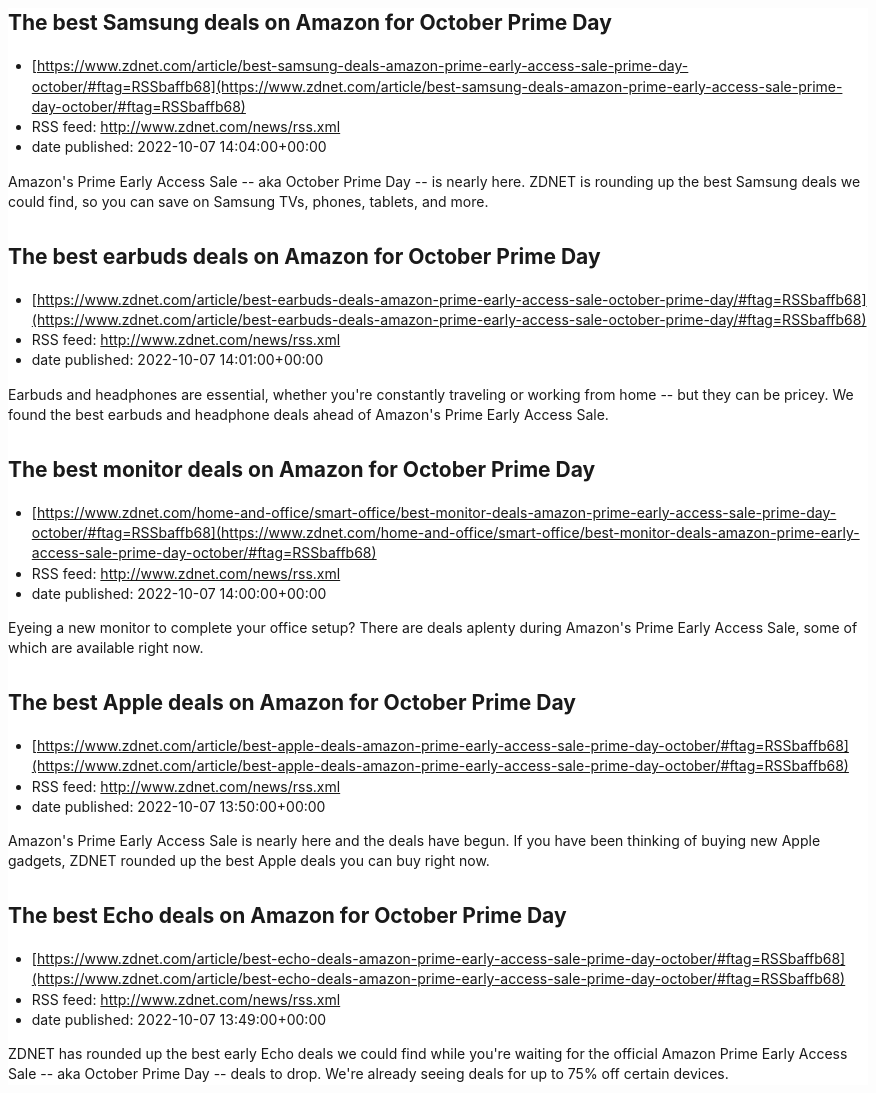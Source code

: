 ## The best Samsung deals on Amazon for October Prime Day
 - [https://www.zdnet.com/article/best-samsung-deals-amazon-prime-early-access-sale-prime-day-october/#ftag=RSSbaffb68](https://www.zdnet.com/article/best-samsung-deals-amazon-prime-early-access-sale-prime-day-october/#ftag=RSSbaffb68)
 - RSS feed: http://www.zdnet.com/news/rss.xml
 - date published: 2022-10-07 14:04:00+00:00

Amazon's Prime Early Access Sale -- aka October Prime Day -- is nearly here. ZDNET is rounding up the best Samsung deals we could find, so you can save on Samsung TVs, phones, tablets, and more.

## The best earbuds deals on Amazon for October Prime Day
 - [https://www.zdnet.com/article/best-earbuds-deals-amazon-prime-early-access-sale-october-prime-day/#ftag=RSSbaffb68](https://www.zdnet.com/article/best-earbuds-deals-amazon-prime-early-access-sale-october-prime-day/#ftag=RSSbaffb68)
 - RSS feed: http://www.zdnet.com/news/rss.xml
 - date published: 2022-10-07 14:01:00+00:00

Earbuds and headphones are essential, whether you're constantly traveling or working from home -- but they can be pricey. We found the best earbuds and headphone deals ahead of Amazon's Prime Early Access Sale.

## The best monitor deals on Amazon for October Prime Day
 - [https://www.zdnet.com/home-and-office/smart-office/best-monitor-deals-amazon-prime-early-access-sale-prime-day-october/#ftag=RSSbaffb68](https://www.zdnet.com/home-and-office/smart-office/best-monitor-deals-amazon-prime-early-access-sale-prime-day-october/#ftag=RSSbaffb68)
 - RSS feed: http://www.zdnet.com/news/rss.xml
 - date published: 2022-10-07 14:00:00+00:00

Eyeing a new monitor to complete your office setup? There are deals aplenty during Amazon's Prime Early Access Sale, some of which are available right now.

## The best Apple deals on Amazon for October Prime Day
 - [https://www.zdnet.com/article/best-apple-deals-amazon-prime-early-access-sale-prime-day-october/#ftag=RSSbaffb68](https://www.zdnet.com/article/best-apple-deals-amazon-prime-early-access-sale-prime-day-october/#ftag=RSSbaffb68)
 - RSS feed: http://www.zdnet.com/news/rss.xml
 - date published: 2022-10-07 13:50:00+00:00

Amazon's Prime Early Access Sale is nearly here and the deals have begun. If you have been thinking of buying new Apple gadgets, ZDNET rounded up the best Apple deals you can buy right now.

## The best Echo deals on Amazon for October Prime Day
 - [https://www.zdnet.com/article/best-echo-deals-amazon-prime-early-access-sale-prime-day-october/#ftag=RSSbaffb68](https://www.zdnet.com/article/best-echo-deals-amazon-prime-early-access-sale-prime-day-october/#ftag=RSSbaffb68)
 - RSS feed: http://www.zdnet.com/news/rss.xml
 - date published: 2022-10-07 13:49:00+00:00

ZDNET has rounded up the best early Echo deals we could find while you're waiting for the official Amazon Prime Early Access Sale -- aka October Prime Day -- deals to drop. We're already seeing deals for up to 75% off certain devices.
